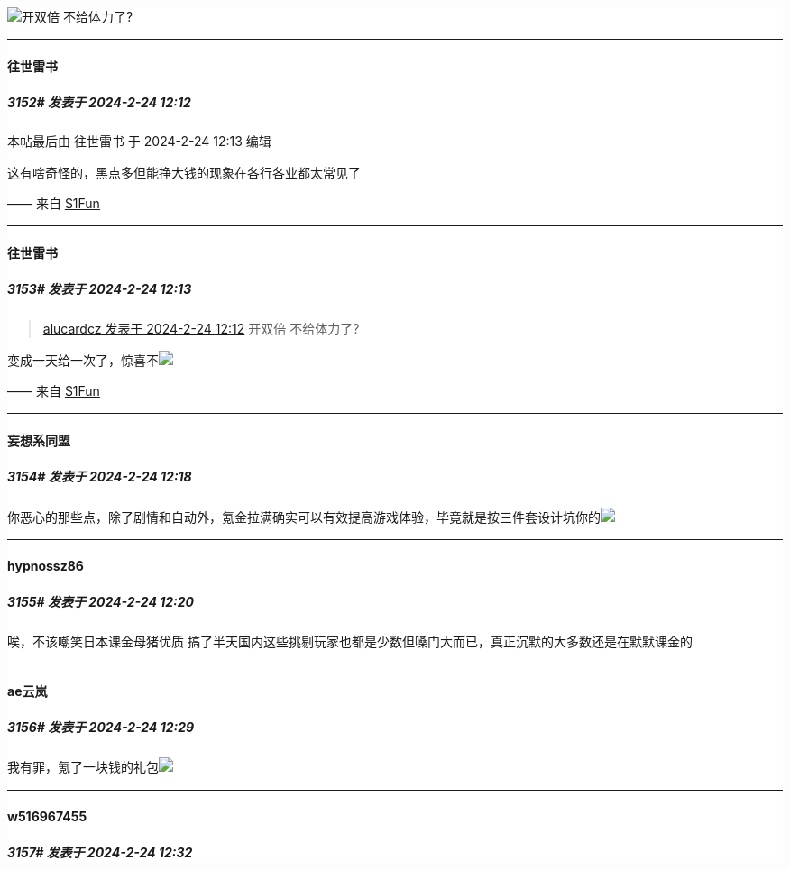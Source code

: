 <img src="https://static.saraba1st.com/image/smiley/face2017/067.png" referrerpolicy="no-referrer">开双倍 不给体力了?

*****

####  往世雷书  
##### 3152#       发表于 2024-2-24 12:12

 本帖最后由 往世雷书 于 2024-2-24 12:13 编辑 

这有啥奇怪的，黑点多但能挣大钱的现象在各行各业都太常见了

—— 来自 [S1Fun](https://s1fun.koalcat.com)

*****

####  往世雷书  
##### 3153#       发表于 2024-2-24 12:13

<blockquote><a href="httphttps://bbs.saraba1st.com/2b/forum.php?mod=redirect&amp;goto=findpost&amp;pid=64051512&amp;ptid=2171134" target="_blank">alucardcz 发表于 2024-2-24 12:12</a>
开双倍 不给体力了?</blockquote>
变成一天给一次了，惊喜不<img src="https://static.saraba1st.com/image/smiley/face2017/245.png" referrerpolicy="no-referrer">

—— 来自 [S1Fun](https://s1fun.koalcat.com)


*****

####  妄想系同盟  
##### 3154#       发表于 2024-2-24 12:18

你恶心的那些点，除了剧情和自动外，氪金拉满确实可以有效提高游戏体验，毕竟就是按三件套设计坑你的<img src="https://static.saraba1st.com/image/smiley/face2017/067.png" referrerpolicy="no-referrer">

*****

####  hypnossz86  
##### 3155#       发表于 2024-2-24 12:20

唉，不该嘲笑日本课金母猪优质
搞了半天国内这些挑剔玩家也都是少数但嗓门大而已，真正沉默的大多数还是在默默课金的


*****

####  ae云岚  
##### 3156#       发表于 2024-2-24 12:29

我有罪，氪了一块钱的礼包<img src="https://static.saraba1st.com/image/smiley/face2017/067.png" referrerpolicy="no-referrer">


*****

####  w516967455  
##### 3157#       发表于 2024-2-24 12:32
